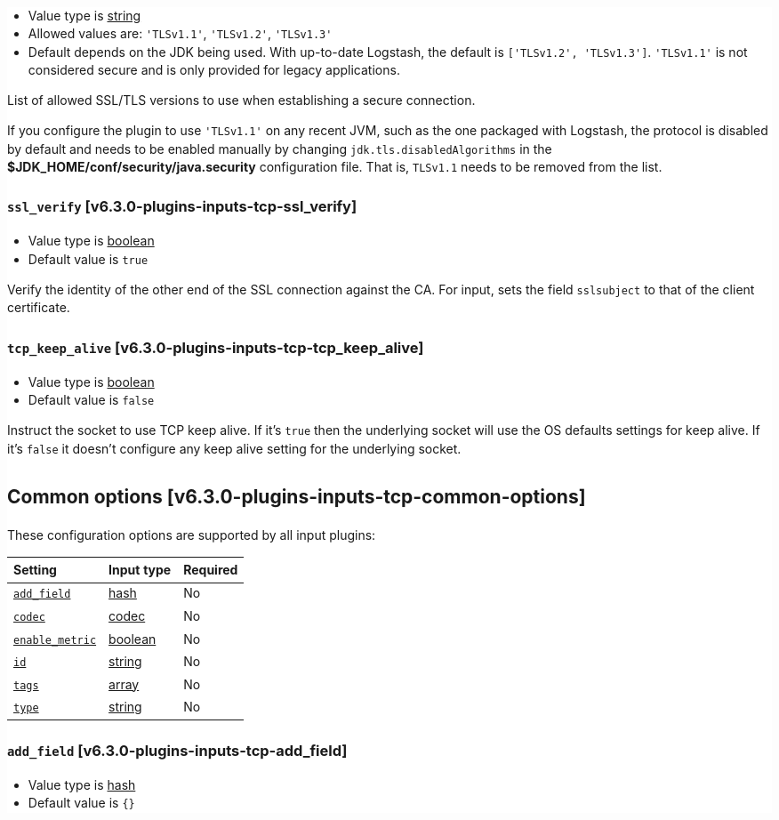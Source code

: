 * Value type is [string](/lsr/value-types.md#string)
* Allowed values are: `'TLSv1.1'`, `'TLSv1.2'`, `'TLSv1.3'`
* Default depends on the JDK being used. With up-to-date Logstash, the default is `['TLSv1.2', 'TLSv1.3']`. `'TLSv1.1'` is not considered secure and is only provided for legacy applications.

List of allowed SSL/TLS versions to use when establishing a secure connection.

If you configure the plugin to use `'TLSv1.1'` on any recent JVM, such as the one packaged with Logstash, the protocol is disabled by default and needs to be enabled manually by changing `jdk.tls.disabledAlgorithms` in the **$JDK\_HOME/conf/security/java.security** configuration file. That is, `TLSv1.1` needs to be removed from the list.

### `ssl_verify` [v6.3.0-plugins-inputs-tcp-ssl_verify]

* Value type is [boolean](/lsr/value-types.md#boolean)
* Default value is `true`

Verify the identity of the other end of the SSL connection against the CA. For input, sets the field `sslsubject` to that of the client certificate.

### `tcp_keep_alive` [v6.3.0-plugins-inputs-tcp-tcp_keep_alive]

* Value type is [boolean](/lsr/value-types.md#boolean)
* Default value is `false`

Instruct the socket to use TCP keep alive. If it’s `true` then the underlying socket will use the OS defaults settings for keep alive. If it’s `false` it doesn’t configure any keep alive setting for the underlying socket.

## Common options [v6.3.0-plugins-inputs-tcp-common-options]

These configuration options are supported by all input plugins:

| Setting | Input type | Required |
| :- | :- | :- |
| [`add_field`](v6-3-0-plugins-inputs-tcp.md#v6.3.0-plugins-inputs-tcp-add_field) | [hash](/lsr/value-types.md#hash) | No |
| [`codec`](v6-3-0-plugins-inputs-tcp.md#v6.3.0-plugins-inputs-tcp-codec) | [codec](/lsr/value-types.md#codec) | No |
| [`enable_metric`](v6-3-0-plugins-inputs-tcp.md#v6.3.0-plugins-inputs-tcp-enable_metric) | [boolean](/lsr/value-types.md#boolean) | No |
| [`id`](v6-3-0-plugins-inputs-tcp.md#v6.3.0-plugins-inputs-tcp-id) | [string](/lsr/value-types.md#string) | No |
| [`tags`](v6-3-0-plugins-inputs-tcp.md#v6.3.0-plugins-inputs-tcp-tags) | [array](/lsr/value-types.md#array) | No |
| [`type`](v6-3-0-plugins-inputs-tcp.md#v6.3.0-plugins-inputs-tcp-type) | [string](/lsr/value-types.md#string) | No |

### `add_field` [v6.3.0-plugins-inputs-tcp-add_field]

* Value type is [hash](/lsr/value-types.md#hash)
* Default value is `{}`

